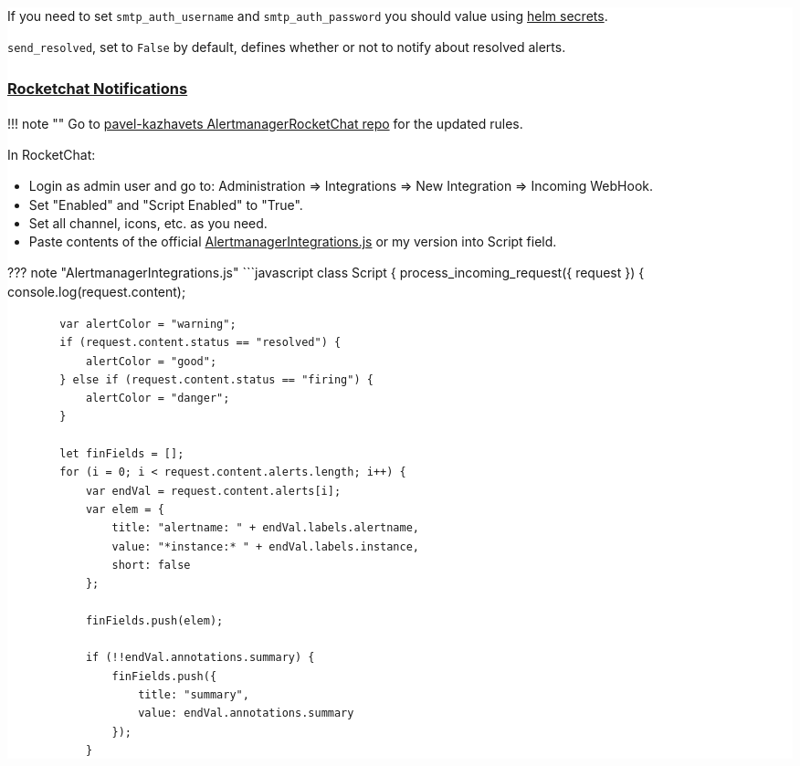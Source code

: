 If you need to set `smtp_auth_username` and `smtp_auth_password` you should
value using [helm secrets](helm_secrets.md).

`send_resolved`, set to `False` by default, defines whether or not to notify
about resolved alerts.

### [Rocketchat Notifications](https://rocket.chat/docs/administrator-guides/integrations/prometheus/)

!!! note ""
    Go to [pavel-kazhavets AlertmanagerRocketChat
    repo](https://github.com/pavel-kazhavets/AlertmanagerRocketChat) for the
    updated rules.

In RocketChat:

* Login as admin user and go to: Administration => Integrations => New
Integration => Incoming WebHook.
* Set "Enabled" and "Script Enabled" to "True".
* Set all channel, icons, etc. as you need.
* Paste contents of the official
[AlertmanagerIntegrations.js](https://github.com/pavel-kazhavets/AlertmanagerRocketChar/blob/master/AlertmanagerIntegration.js)
or my version into Script field.

??? note "AlertmanagerIntegrations.js"
    ```javascript
    class Script {
        process_incoming_request({
            request
        }) {
            console.log(request.content);

            var alertColor = "warning";
            if (request.content.status == "resolved") {
                alertColor = "good";
            } else if (request.content.status == "firing") {
                alertColor = "danger";
            }

            let finFields = [];
            for (i = 0; i < request.content.alerts.length; i++) {
                var endVal = request.content.alerts[i];
                var elem = {
                    title: "alertname: " + endVal.labels.alertname,
                    value: "*instance:* " + endVal.labels.instance,
                    short: false
                };

                finFields.push(elem);

                if (!!endVal.annotations.summary) {
                    finFields.push({
                        title: "summary",
                        value: endVal.annotations.summary
                    });
                }
